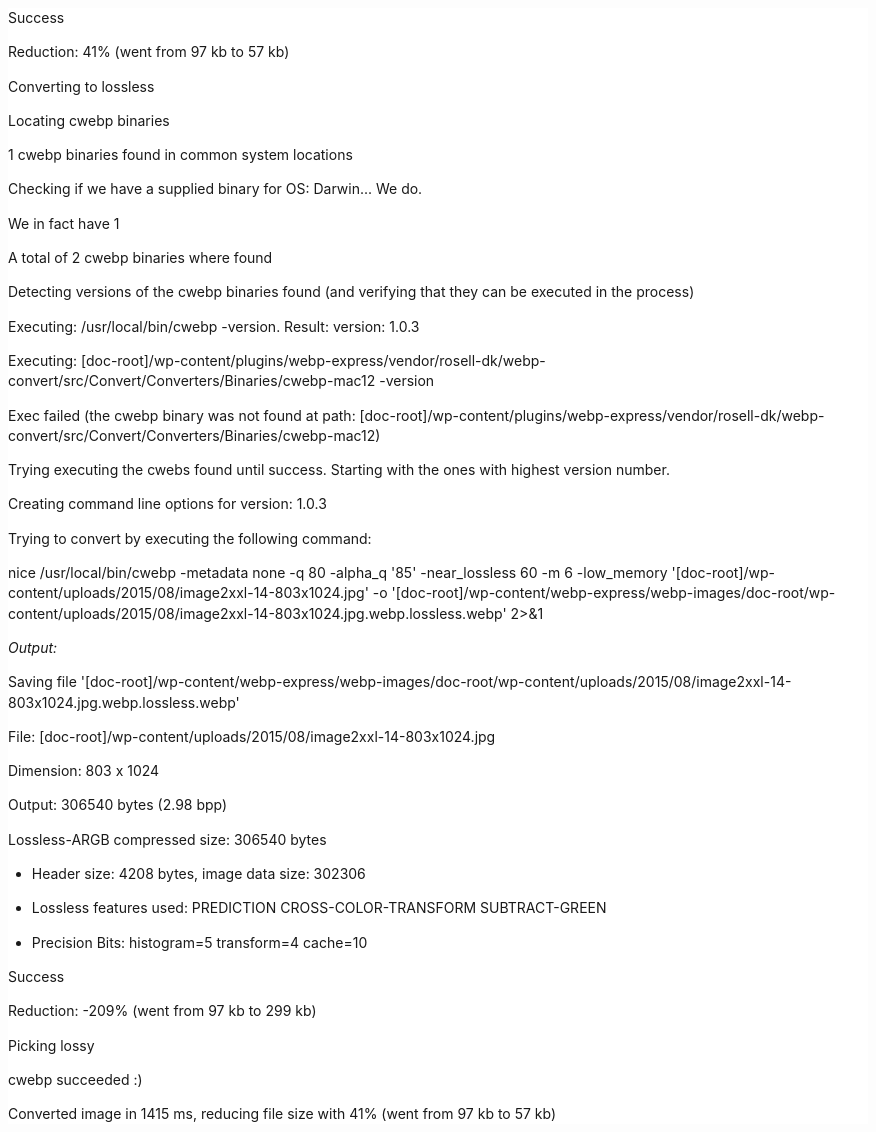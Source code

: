 Success

Reduction: 41% (went from 97 kb to 57 kb)


Converting to lossless

Locating cwebp binaries

1 cwebp binaries found in common system locations

Checking if we have a supplied binary for OS: Darwin... We do.

We in fact have 1

A total of 2 cwebp binaries where found

Detecting versions of the cwebp binaries found (and verifying that they can be executed in the process)

Executing: /usr/local/bin/cwebp -version. Result: version: 1.0.3

Executing: [doc-root]/wp-content/plugins/webp-express/vendor/rosell-dk/webp-convert/src/Convert/Converters/Binaries/cwebp-mac12 -version

Exec failed (the cwebp binary was not found at path: [doc-root]/wp-content/plugins/webp-express/vendor/rosell-dk/webp-convert/src/Convert/Converters/Binaries/cwebp-mac12)

Trying executing the cwebs found until success. Starting with the ones with highest version number.

Creating command line options for version: 1.0.3

Trying to convert by executing the following command:

nice /usr/local/bin/cwebp -metadata none -q 80 -alpha_q '85' -near_lossless 60 -m 6 -low_memory '[doc-root]/wp-content/uploads/2015/08/image2xxl-14-803x1024.jpg' -o '[doc-root]/wp-content/webp-express/webp-images/doc-root/wp-content/uploads/2015/08/image2xxl-14-803x1024.jpg.webp.lossless.webp' 2>&1


*Output:* 

Saving file '[doc-root]/wp-content/webp-express/webp-images/doc-root/wp-content/uploads/2015/08/image2xxl-14-803x1024.jpg.webp.lossless.webp'

File:      [doc-root]/wp-content/uploads/2015/08/image2xxl-14-803x1024.jpg

Dimension: 803 x 1024

Output:    306540 bytes (2.98 bpp)

Lossless-ARGB compressed size: 306540 bytes

  * Header size: 4208 bytes, image data size: 302306

  * Lossless features used: PREDICTION CROSS-COLOR-TRANSFORM SUBTRACT-GREEN

  * Precision Bits: histogram=5 transform=4 cache=10


Success

Reduction: -209% (went from 97 kb to 299 kb)


Picking lossy

cwebp succeeded :)


Converted image in 1415 ms, reducing file size with 41% (went from 97 kb to 57 kb)

